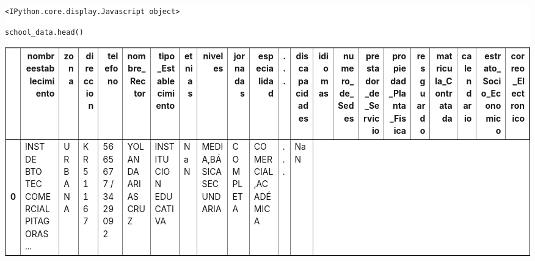 

    <IPython.core.display.Javascript object>



```python
school_data.head()
```




<div>
<style scoped>
    .dataframe tbody tr th:only-of-type {
        vertical-align: middle;
    }

    .dataframe tbody tr th {
        vertical-align: top;
    }

    .dataframe thead th {
        text-align: right;
    }
</style>
<table border="1" class="dataframe">
  <thead>
    <tr style="text-align: right;">
      <th></th>
      <th>nombreestablecimiento</th>
      <th>zona</th>
      <th>direccion</th>
      <th>telefono</th>
      <th>nombre_Rector</th>
      <th>tipo_Establecimiento</th>
      <th>etnias</th>
      <th>niveles</th>
      <th>jornadas</th>
      <th>especialidad</th>
      <th>...</th>
      <th>discapacidades</th>
      <th>idiomas</th>
      <th>numero_de_Sedes</th>
      <th>prestador_de_Servicio</th>
      <th>propiedad_Planta_Fisica</th>
      <th>resguardo</th>
      <th>matricula_Contratada</th>
      <th>calendario</th>
      <th>estrato_Socio_Economico</th>
      <th>correo_Electronico</th>
    </tr>
  </thead>
  <tbody>
    <tr>
      <th>0</th>
      <td>INST DE BTO TEC COMERCIAL PITAGORAS           ...</td>
      <td>URBANA</td>
      <td>KR 5 11 67</td>
      <td>5665677   / 3429092</td>
      <td>YOLANDA ARIAS CRUZ</td>
      <td>INSTITUCION EDUCATIVA</td>
      <td>NaN</td>
      <td>MEDIA,BÁSICA SECUNDARIA</td>
      <td>COMPLETA</td>
      <td>COMERCIAL,ACADÉMICA</td>
      <td>...</td>
      <td>NaN</td>